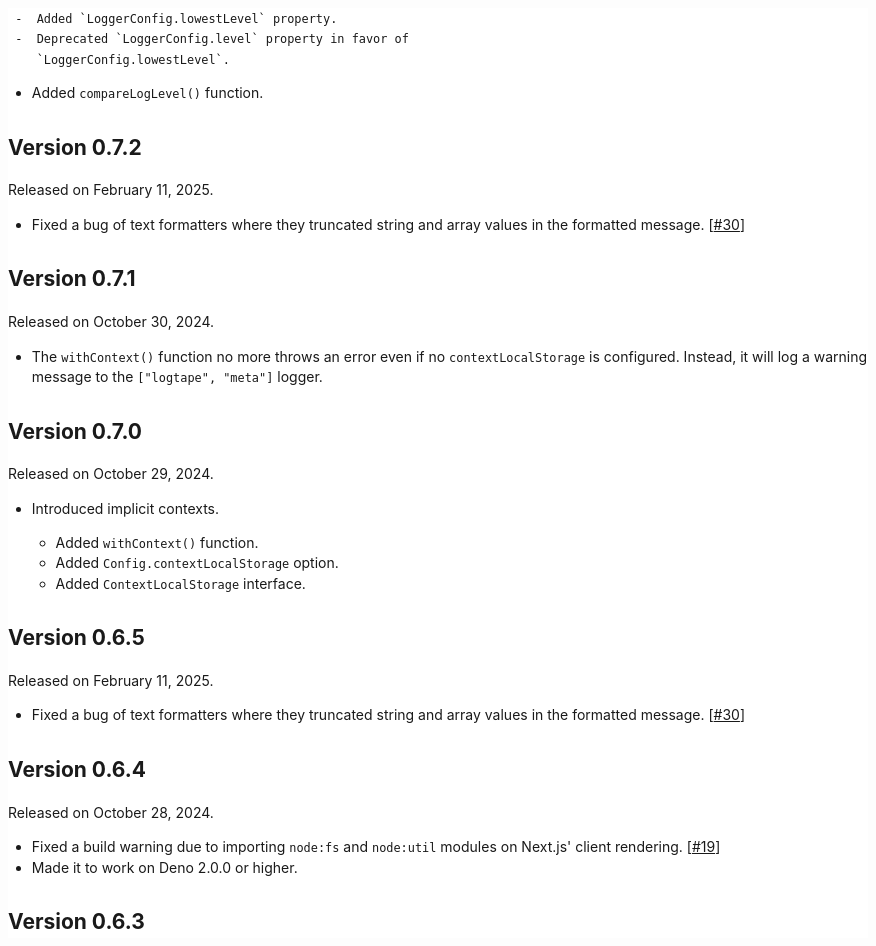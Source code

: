      -  Added `LoggerConfig.lowestLevel` property.
     -  Deprecated `LoggerConfig.level` property in favor of
        `LoggerConfig.lowestLevel`.

 -  Added `compareLogLevel()` function.

[#26]: https://github.com/dahlia/logtape/issues/26


Version 0.7.2
-------------

Released on February 11, 2025.

 -  Fixed a bug of text formatters where they truncated string and array values
    in the formatted message.  [[#30]]


Version 0.7.1
-------------

Released on October 30, 2024.

 -  The `withContext()` function no more throws an error
    even if no `contextLocalStorage` is configured.  Instead,  it will log
    a warning message to the `["logtape", "meta"]` logger.


Version 0.7.0
-------------

Released on October 29, 2024.

 -  Introduced implicit contexts.

     -  Added `withContext()` function.
     -  Added `Config.contextLocalStorage` option.
     -  Added `ContextLocalStorage` interface.


Version 0.6.5
-------------

Released on February 11, 2025.

 -  Fixed a bug of text formatters where they truncated string and array values
    in the formatted message.  [[#30]]

[#30]: https://github.com/dahlia/logtape/issues/30


Version 0.6.4
-------------

Released on October 28, 2024.

 -  Fixed a build warning due to importing `node:fs` and `node:util` modules on
    Next.js' client rendering.  [[#19]]
 -  Made it to work on Deno 2.0.0 or higher.

[#19]: https://github.com/dahlia/logtape/issues/19


Version 0.6.3
-------------


[#86]: https://github.com/dahlia/logtape/issues/86
[#87]: https://github.com/dahlia/logtape/issues/87
[#59]: https://github.com/dahlia/logtape/issues/59
[#78]: https://github.com/dahlia/logtape/issues/78
[#69]: https://github.com/dahlia/logtape/issues/69
[#70]: https://github.com/dahlia/logtape/pull/70
[#80]: https://github.com/dahlia/logtape/pull/80
[#66]: https://github.com/dahlia/logtape/issues/66
[#67]: https://github.com/dahlia/logtape/pull/67
[#63]: https://github.com/dahlia/logtape/issues/63
[#64]: https://github.com/dahlia/logtape/issues/64
[#65]: https://github.com/dahlia/logtape/pull/65
[#46]: https://github.com/dahlia/logtape/issues/46
[#47]: https://github.com/dahlia/logtape/issues/47
[#48]: https://github.com/dahlia/logtape/issues/48
[#49]: https://github.com/dahlia/logtape/pull/49
[#50]: https://github.com/dahlia/logtape/pull/50
[#51]: https://github.com/dahlia/logtape/pull/51
[#52]: https://github.com/dahlia/logtape/issues/52
[#53]: https://github.com/dahlia/logtape/issues/53
[dnt]: https://github.com/denoland/dnt
[tsdown]: https://tsdown.dev/
[#24]: https://github.com/dahlia/logtape/issues/24
[#43]: https://github.com/dahlia/logtape/issues/43
[#44]: https://github.com/dahlia/logtape/issues/44
[JSON Lines]: https://jsonlines.org/
[#35]: https://github.com/dahlia/logtape/pull/35
[#38]: https://github.com/dahlia/logtape/issues/38
[#39]: https://github.com/dahlia/logtape/pull/39
[#41]: https://github.com/dahlia/logtape/issues/41
[#42]: https://github.com/dahlia/logtape/issues/42
[#40]: https://github.com/dahlia/logtape/issues/40
[#12]: https://github.com/dahlia/logtape/issues/12
[#27]: https://github.com/dahlia/logtape/issues/27
[#28]: https://github.com/dahlia/logtape/issues/28
[#29]: https://github.com/dahlia/logtape/pull/29
[#13]: https://github.com/dahlia/logtape/issues/13
[#15]: https://github.com/dahlia/logtape/issues/15
[#16]: https://github.com/dahlia/logtape/issues/16
[#17]: https://github.com/dahlia/logtape/issues/17
[Next.js]: https://nextjs.org/
[#11]: https://github.com/dahlia/logtape/issues/11
[#18]: https://github.com/dahlia/logtape/issues/18
[Vite]: https://vitejs.dev/
[#14]: https://github.com/dahlia/logtape/issues/14
[#7]: https://github.com/dahlia/logtape/issues/7
[#8]: https://github.com/dahlia/logtape/pull/8
[#9]: https://github.com/dahlia/logtape/issues/9
[#5]: https://github.com/dahlia/logtape/issues/5
[#1]: https://github.com/dahlia/logtape/issues/1
[#2]: https://github.com/dahlia/logtape/pull/2
[#3]: https://github.com/dahlia/logtape/issues/3
[#4]: https://github.com/dahlia/logtape/pull/4